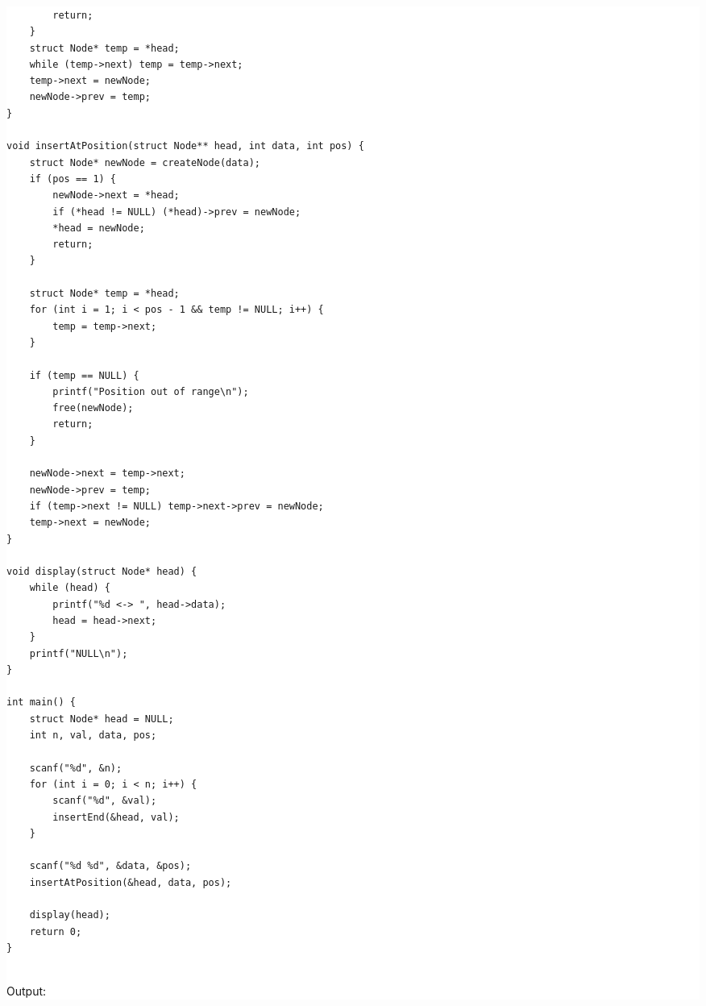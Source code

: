 ```
        return;
    }
    struct Node* temp = *head;
    while (temp->next) temp = temp->next;
    temp->next = newNode;
    newNode->prev = temp;
}

void insertAtPosition(struct Node** head, int data, int pos) {
    struct Node* newNode = createNode(data);
    if (pos == 1) {
        newNode->next = *head;
        if (*head != NULL) (*head)->prev = newNode;
        *head = newNode;
        return;
    }

    struct Node* temp = *head;
    for (int i = 1; i < pos - 1 && temp != NULL; i++) {
        temp = temp->next;
    }

    if (temp == NULL) {
        printf("Position out of range\n");
        free(newNode);
        return;
    }

    newNode->next = temp->next;
    newNode->prev = temp;
    if (temp->next != NULL) temp->next->prev = newNode;
    temp->next = newNode;
}

void display(struct Node* head) {
    while (head) {
        printf("%d <-> ", head->data);
        head = head->next;
    }
    printf("NULL\n");
}

int main() {
    struct Node* head = NULL;
    int n, val, data, pos;

    scanf("%d", &n); 
    for (int i = 0; i < n; i++) {
        scanf("%d", &val);
        insertEnd(&head, val);
    }

    scanf("%d %d", &data, &pos); 
    insertAtPosition(&head, data, pos);

    display(head);
    return 0;
}


```
Output:
```
```